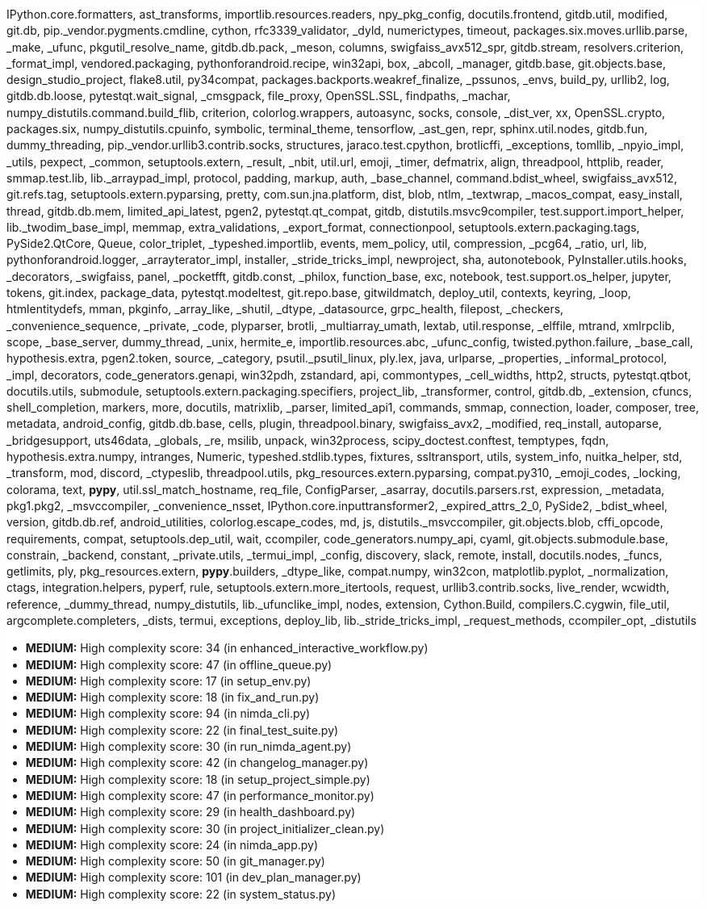 IPython.core.formatters, ast_transforms, importlib.resources.readers, npy_pkg_config, docutils.frontend, gitdb.util, modified, git.db, pip._vendor.pygments.cmdline, cython, rfc3339_validator, _dyld, numerictypes, timeout, packages.six.moves.urllib.parse, _make, _ufunc, pkgutil_resolve_name, gitdb.db.pack, _meson, columns, swigfaiss_avx512_spr, gitdb.stream, resolvers.criterion, _format_impl, vendored.packaging, pythonforandroid.recipe, win32api, box, _abcoll, _manager, gitdb.base, git.objects.base, design_studio_project, flake8.util, py34compat, packages.backports.weakref_finalize, _pssunos, _envs, build_py, urllib2, log, gitdb.db.loose, pytestqt.wait_signal, _cmsgpack, file_proxy, OpenSSL.SSL, findpaths, _machar, numpy_distutils.command.build_flib, criterion, colorlog.wrappers, autoasync, socks, console, _dist_ver, xx, OpenSSL.crypto, packages.six, numpy_distutils.cpuinfo, symbolic, terminal_theme, tensorflow, _ast_gen, repr, sphinx.util.nodes, gitdb.fun, dummy_threading, pip._vendor.urllib3.contrib.socks, structures, jaraco.test.cpython, brotlicffi, _exceptions, tomllib, _npyio_impl, _utils, pexpect, _common, setuptools.extern, _result, _nbit, util.url, emoji, _timer, defmatrix, align, threadpool, httplib, reader, smmap.test.lib, lib._arraypad_impl, protocol, padding, markup, auth, _base_channel, command.bdist_wheel, swigfaiss_avx512, git.refs.tag, setuptools.extern.pyparsing, pretty, com.sun.jna.platform, dist, blob, ntlm, _textwrap, _macos_compat, easy_install, thread, gitdb.db.mem, limited_api_latest, pgen2, pytestqt.qt_compat, gitdb, distutils.msvc9compiler, test.support.import_helper, lib._twodim_base_impl, memmap, extra_validations, _export_format, connectionpool, setuptools.extern.packaging.tags, PySide2.QtCore, Queue, color_triplet, _typeshed.importlib, events, mem_policy, util, compression, _pcg64, _ratio, url, lib, pythonforandroid.logger, _arrayterator_impl, installer, _stride_tricks_impl, newproject, sha, autonotebook, PyInstaller.utils.hooks, _decorators, _swigfaiss, panel, _pocketfft, gitdb.const, _philox, function_base, exc, notebook, test.support.os_helper, jupyter, tokens, git.index, package_data, pytestqt.modeltest, git.repo.base, gitwildmatch, deploy_util, contexts, keyring, _loop, htmlentitydefs, mman, pkginfo, _array_like, _shutil, _dtype, _datasource, grpc_health, filepost, _checkers, _convenience_sequence, _private, _code, plyparser, brotli, _multiarray_umath, lextab, util.response, _elffile, mtrand, xmlrpclib, scope, _base_server, dummy_thread, _unix, hermite_e, importlib.resources.abc, _ufunc_config, twisted.python.failure, _base_call, hypothesis.extra, pgen2.token, source, _category, psutil._psutil_linux, ply.lex, java, urlparse, _properties, _informal_protocol, _impl, decorators, code_generators.genapi, win32pdh, zstandard, api, commontypes, _cell_widths, http2, structs, pytestqt.qtbot, docutils.utils, submodule, setuptools.extern.packaging.specifiers, project_lib, _transformer, control, gitdb.db, _extension, cfuncs, shell_completion, markers, more, docutils, matrixlib, _parser, limited_api1, commands, smmap, connection, loader, composer, tree, metadata, android_config, gitdb.db.base, cells, plugin, threadpool.binary, swigfaiss_avx2, _modified, req_install, autoparse, _bridgesupport, uts46data, _globals, _re, msilib, unpack, win32process, scipy_doctest.conftest, temptypes, fqdn, hypothesis.extra.numpy, intranges, Numeric, typeshed.stdlib.types, fixtures, ssltransport, utils, system_info, nuitka_helper, std, _transform, mod, discord, _ctypeslib, threadpool.utils, pkg_resources.extern.pyparsing, compat.py310, _emoji_codes, _locking, colorama, text, __pypy__, util.ssl_match_hostname, req_file, ConfigParser, _asarray, docutils.parsers.rst, expression, _metadata, pkg1.pkg2, _msvccompiler, _convenience_nsset, IPython.core.inputtransformer2, _expired_attrs_2_0, PySide2, _bdist_wheel, version, gitdb.db.ref, android_utilities, colorlog.escape_codes, md, js, distutils._msvccompiler, git.objects.blob, cffi_opcode, requirements, compat, setuptools.dep_util, wait, ccompiler, code_generators.numpy_api, cyaml, git.objects.submodule.base, constrain, _backend, constant, _private.utils, _termui_impl, _config, discovery, slack, remote, install, docutils.nodes, _funcs, getlimits, ply, pkg_resources.extern, __pypy__.builders, _dtype_like, compat.numpy, win32con, matplotlib.pyplot, _normalization, ctags, integration.helpers, pyperf, rule, setuptools.extern.more_itertools, request, urllib3.contrib.socks, live_render, wcwidth, reference, _dummy_thread, numpy_distutils, lib._ufunclike_impl, nodes, extension, Cython.Build, compilers.C.cygwin, file_util, argcomplete.completers, _dists, termui, exceptions, deploy_lib, lib._stride_tricks_impl, _request_methods, ccompiler_opt, _distutils
- **MEDIUM:** High complexity score: 34 (in enhanced_interactive_workflow.py)
- **MEDIUM:** High complexity score: 47 (in offline_queue.py)
- **MEDIUM:** High complexity score: 17 (in setup_env.py)
- **MEDIUM:** High complexity score: 18 (in fix_and_run.py)
- **MEDIUM:** High complexity score: 94 (in nimda_cli.py)
- **MEDIUM:** High complexity score: 22 (in final_test_suite.py)
- **MEDIUM:** High complexity score: 30 (in run_nimda_agent.py)
- **MEDIUM:** High complexity score: 42 (in changelog_manager.py)
- **MEDIUM:** High complexity score: 18 (in setup_project_simple.py)
- **MEDIUM:** High complexity score: 47 (in performance_monitor.py)
- **MEDIUM:** High complexity score: 29 (in health_dashboard.py)
- **MEDIUM:** High complexity score: 30 (in project_initializer_clean.py)
- **MEDIUM:** High complexity score: 24 (in nimda_app.py)
- **MEDIUM:** High complexity score: 50 (in git_manager.py)
- **MEDIUM:** High complexity score: 101 (in dev_plan_manager.py)
- **MEDIUM:** High complexity score: 22 (in system_status.py)